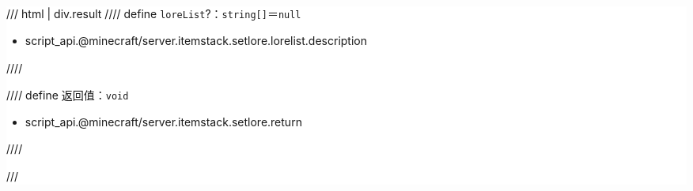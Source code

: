 /// html | div.result
//// define
`loreList`?：`string[]`＝`null`

- script_api.@minecraft/server.itemstack.setlore.lorelist.description


////

//// define
返回值：`void`

- script_api.@minecraft/server.itemstack.setlore.return


////

///

